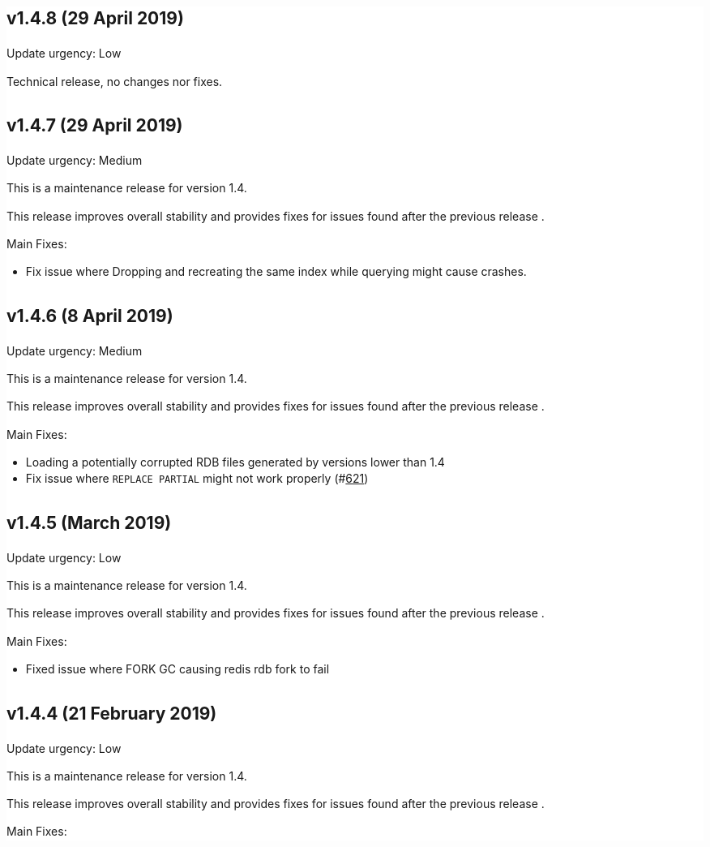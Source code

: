 ## v1.4.8 (29 April 2019)

Update urgency: Low

Technical release, no changes nor fixes.

## v1.4.7 (29 April 2019)

Update urgency: Medium

This is a maintenance release for version 1.4.

This release improves overall stability and provides fixes for issues found after the previous release .

Main Fixes:

- Fix issue where Dropping and recreating the same index while querying might cause crashes.

## v1.4.6 (8 April 2019)

Update urgency: Medium

This is a maintenance release for version 1.4.

This release improves overall stability and provides fixes for issues found after the previous release .

Main Fixes:

- Loading a potentially corrupted RDB files generated by versions lower than 1.4
- Fix issue where `REPLACE PARTIAL` might not work properly (#[621](https://github.com/RediSearch/RediSearch/issues/621))

## v1.4.5 (March 2019)

Update urgency: Low

This is a maintenance release for version 1.4.

This release improves overall stability and provides fixes for issues found after the previous release .

Main Fixes:

- Fixed issue where FORK GC causing redis rdb fork to fail

## v1.4.4 (21 February 2019)

Update urgency: Low

This is a maintenance release for version 1.4.

This release improves overall stability and provides fixes for issues found after the previous release .

Main Fixes:

